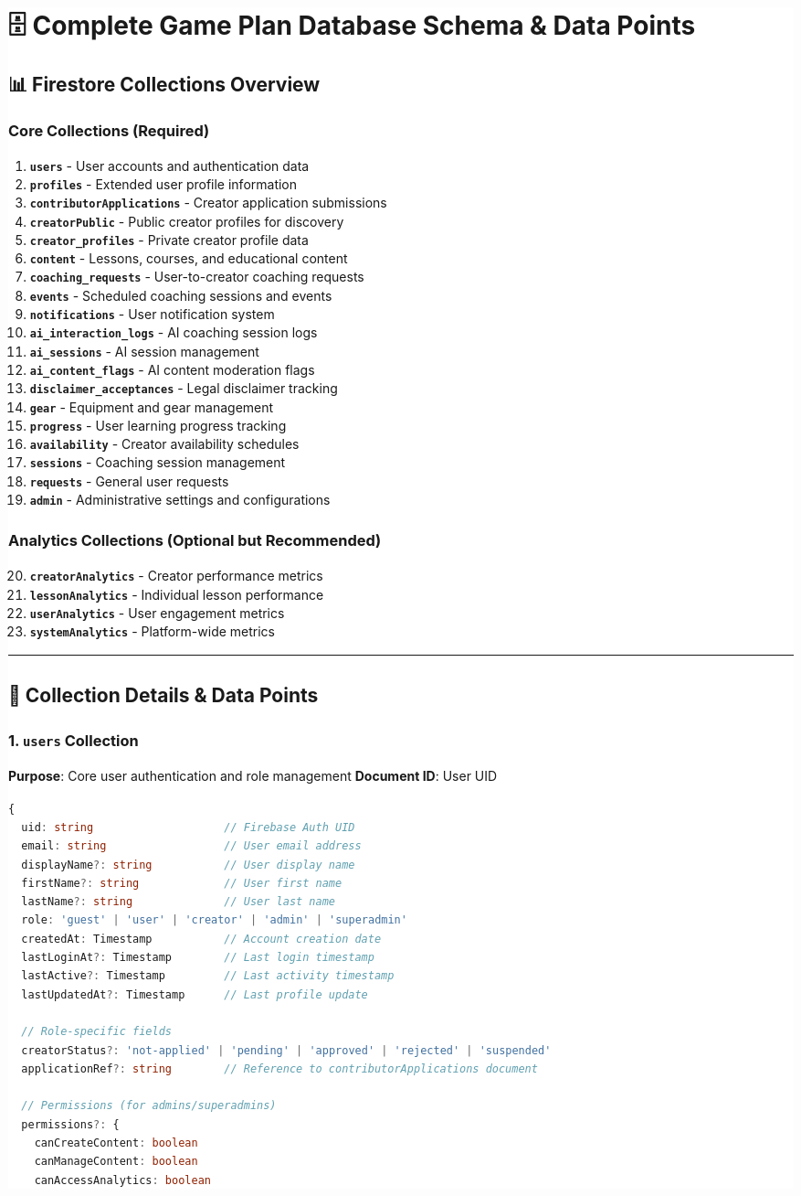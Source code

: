 # 🗄️ Complete Game Plan Database Schema & Data Points

## 📊 **Firestore Collections Overview**

### **Core Collections (Required)**
1. **`users`** - User accounts and authentication data
2. **`profiles`** - Extended user profile information  
3. **`contributorApplications`** - Creator application submissions
4. **`creatorPublic`** - Public creator profiles for discovery
5. **`creator_profiles`** - Private creator profile data
6. **`content`** - Lessons, courses, and educational content
7. **`coaching_requests`** - User-to-creator coaching requests
8. **`events`** - Scheduled coaching sessions and events
9. **`notifications`** - User notification system
10. **`ai_interaction_logs`** - AI coaching session logs
11. **`ai_sessions`** - AI session management
12. **`ai_content_flags`** - AI content moderation flags
13. **`disclaimer_acceptances`** - Legal disclaimer tracking
14. **`gear`** - Equipment and gear management
15. **`progress`** - User learning progress tracking
16. **`availability`** - Creator availability schedules
17. **`sessions`** - Coaching session management
18. **`requests`** - General user requests
19. **`admin`** - Administrative settings and configurations

### **Analytics Collections (Optional but Recommended)**
20. **`creatorAnalytics`** - Creator performance metrics
21. **`lessonAnalytics`** - Individual lesson performance
22. **`userAnalytics`** - User engagement metrics
23. **`systemAnalytics`** - Platform-wide metrics

---

## 🔧 **Collection Details & Data Points**

### **1. `users` Collection**
**Purpose**: Core user authentication and role management
**Document ID**: User UID

```typescript
{
  uid: string                    // Firebase Auth UID
  email: string                  // User email address
  displayName?: string           // User display name
  firstName?: string             // User first name
  lastName?: string              // User last name
  role: 'guest' | 'user' | 'creator' | 'admin' | 'superadmin'
  createdAt: Timestamp           // Account creation date
  lastLoginAt?: Timestamp        // Last login timestamp
  lastActive?: Timestamp         // Last activity timestamp
  lastUpdatedAt?: Timestamp      // Last profile update
  
  // Role-specific fields
  creatorStatus?: 'not-applied' | 'pending' | 'approved' | 'rejected' | 'suspended'
  applicationRef?: string        // Reference to contributorApplications document
  
  // Permissions (for admins/superadmins)
  permissions?: {
    canCreateContent: boolean
    canManageContent: boolean
    canAccessAnalytics: boolean
```